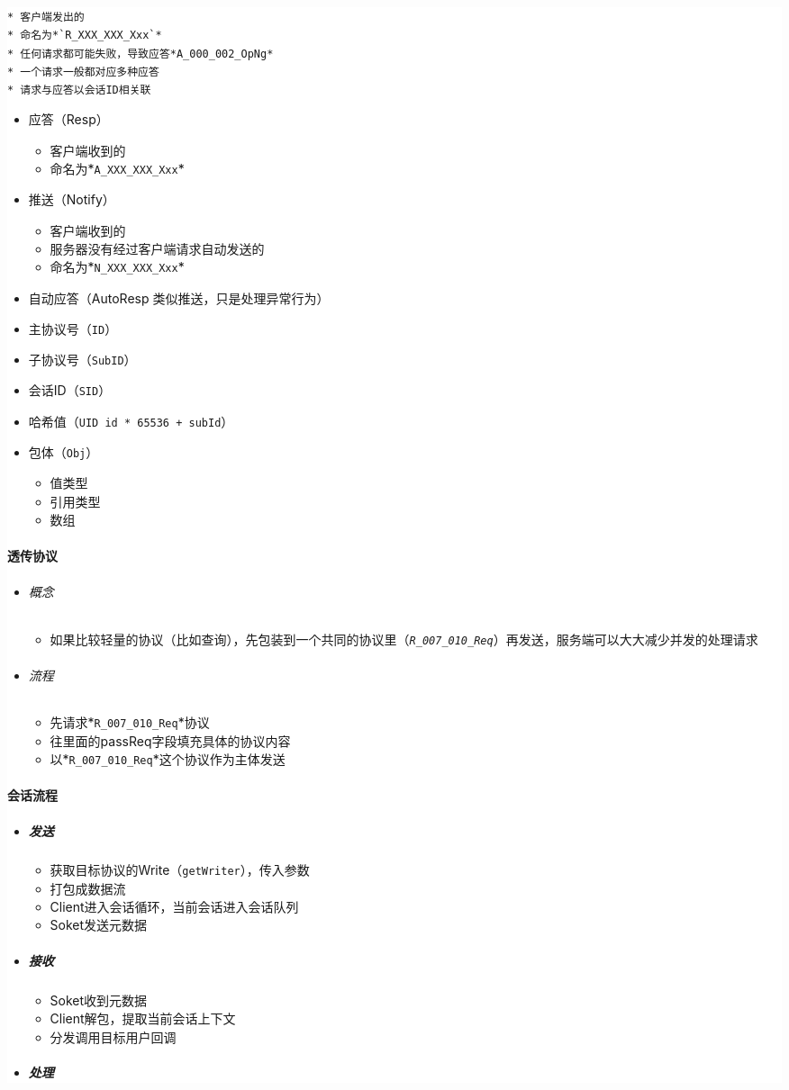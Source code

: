     * 客户端发出的
    * 命名为*`R_XXX_XXX_Xxx`*
    * 任何请求都可能失败，导致应答*A_000_002_OpNg*
    * 一个请求一般都对应多种应答
    * 请求与应答以会话ID相关联

  * 应答（Resp）
    * 客户端收到的
    * 命名为*`A_XXX_XXX_Xxx`*

  * 推送（Notify）

    * 客户端收到的
    * 服务器没有经过客户端请求自动发送的
    * 命名为*`N_XXX_XXX_Xxx`*

  * 自动应答（AutoResp 类似推送，只是处理异常行为）

* 主协议号（`ID`）

* 子协议号（`SubID`）

* 会话ID（`SID`）

* 哈希值（`UID id * 65536 + subId`）

* 包体（`Obj`）

  * 值类型
  * 引用类型
  * 数组

#### 透传协议

* ###### 概念

  * 如果比较轻量的协议（比如查询），先包装到一个共同的协议里（*`R_007_010_Req`*）再发送，服务端可以大大减少并发的处理请求

* ###### 流程

  * 先请求*`R_007_010_Req`*协议
  * 往里面的passReq字段填充具体的协议内容
  * 以*`R_007_010_Req`*这个协议作为主体发送

#### 会话流程

* ##### 发送

  * 获取目标协议的Write（`getWriter`），传入参数
  * 打包成数据流
  * Client进入会话循环，当前会话进入会话队列
  * Soket发送元数据

* ##### 接收

  * Soket收到元数据
  * Client解包，提取当前会话上下文
  * 分发调用目标用户回调

* ##### 处理
